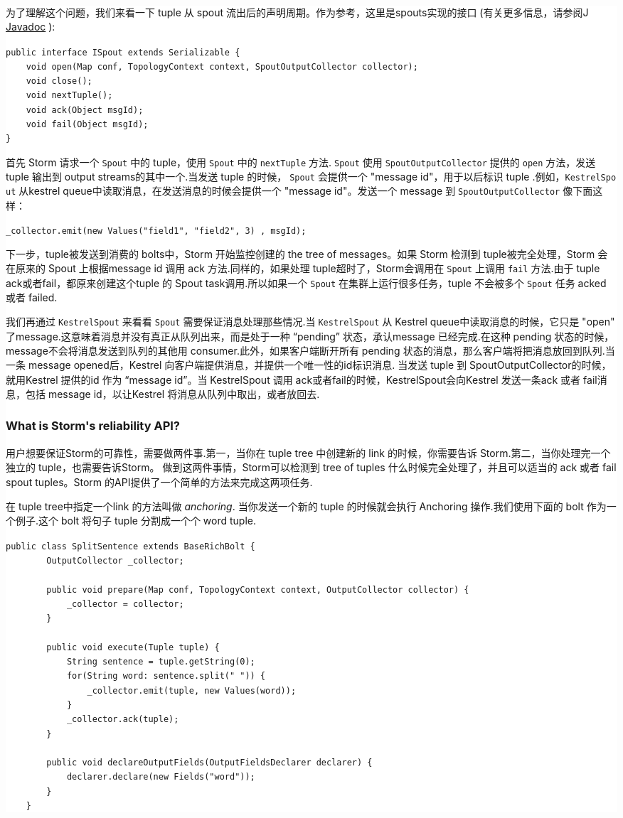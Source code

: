 为了理解这个问题，我们来看一下 tuple 从 spout 流出后的声明周期。作为参考，这里是spouts实现的接口 (有关更多信息，请参阅J [Javadoc](javadocs/org/apache/storm/spout/ISpout.html) ):

```
public interface ISpout extends Serializable {
    void open(Map conf, TopologyContext context, SpoutOutputCollector collector);
    void close();
    void nextTuple();
    void ack(Object msgId);
    void fail(Object msgId);
} 
```

首先 Storm 请求一个 `Spout` 中的 tuple，使用 `Spout` 中的 `nextTuple` 方法. `Spout` 使用 `SpoutOutputCollector` 提供的 `open` 方法，发送 tuple 输出到 output streams的其中一个.当发送 tuple 的时候， `Spout` 会提供一个 "message id"，用于以后标识 tuple .例如，`KestrelSpout` 从kestrel queue中读取消息，在发送消息的时候会提供一个 "message id"。发送一个 message 到 `SpoutOutputCollector` 像下面这样：

```
_collector.emit(new Values("field1", "field2", 3) , msgId); 
```

下一步，tuple被发送到消费的 bolts中，Storm 开始监控创建的 the tree of messages。如果 Storm 检测到 tuple被完全处理，Storm 会在原来的 Spout 上根据message id 调用 ack 方法.同样的，如果处理 tuple超时了，Storm会调用在 `Spout` 上调用 `fail` 方法.由于 tuple ack或者fail，都原来创建这个tuple 的 Spout task调用.所以如果一个 `Spout` 在集群上运行很多任务，tuple 不会被多个 `Spout` 任务 acked 或者 failed.

我们再通过 `KestrelSpout` 来看看 `Spout` 需要保证消息处理那些情况.当 `KestrelSpout` 从 Kestrel queue中读取消息的时候，它只是 "open" 了message.这意味着消息并没有真正从队列出来，而是处于一种 “pending” 状态，承认message 已经完成.在这种 pending 状态的时候，message不会将消息发送到队列的其他用 consumer.此外，如果客户端断开所有 pending 状态的消息，那么客户端将把消息放回到队列.当一条 message opened后，Kestrel 向客户端提供消息，并提供一个唯一性的id标识消息. 当发送 tuple 到 SpoutOutputCollector的时候，就用Kestrel 提供的id 作为 “message id”。当 KestrelSpout 调用 ack或者fail的时候，KestrelSpout会向Kestrel 发送一条ack 或者 fail消息，包括 message id，以让Kestrel 将消息从队列中取出，或者放回去.

### What is Storm's reliability API?

用户想要保证Storm的可靠性，需要做两件事.第一，当你在 tuple tree 中创建新的 link 的时候，你需要告诉 Storm.第二，当你处理完一个独立的 tuple，也需要告诉Storm。 做到这两件事情，Storm可以检测到 tree of tuples 什么时候完全处理了，并且可以适当的 ack 或者 fail spout tuples。Storm 的API提供了一个简单的方法来完成这两项任务.

在 tuple tree中指定一个link 的方法叫做 _anchoring_. 当你发送一个新的 tuple 的时候就会执行 Anchoring 操作.我们使用下面的 bolt 作为一个例子.这个 bolt 将句子 tuple 分割成一个个 word tuple.

```
public class SplitSentence extends BaseRichBolt {
        OutputCollector _collector;

        public void prepare(Map conf, TopologyContext context, OutputCollector collector) {
            _collector = collector;
        }

        public void execute(Tuple tuple) {
            String sentence = tuple.getString(0);
            for(String word: sentence.split(" ")) {
                _collector.emit(tuple, new Values(word));
            }
            _collector.ack(tuple);
        }

        public void declareOutputFields(OutputFieldsDeclarer declarer) {
            declarer.declare(new Fields("word"));
        }        
    } 
```
